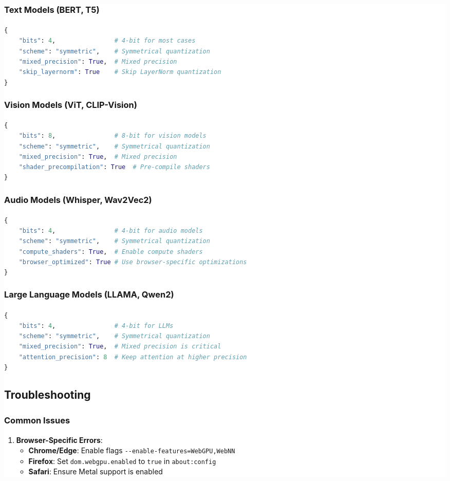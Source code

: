 ### Text Models (BERT, T5)

```python
{
    "bits": 4,                # 4-bit for most cases
    "scheme": "symmetric",    # Symmetrical quantization
    "mixed_precision": True,  # Mixed precision
    "skip_layernorm": True    # Skip LayerNorm quantization
}
```

### Vision Models (ViT, CLIP-Vision)

```python
{
    "bits": 8,                # 8-bit for vision models
    "scheme": "symmetric",    # Symmetrical quantization
    "mixed_precision": True,  # Mixed precision
    "shader_precompilation": True  # Pre-compile shaders
}
```

### Audio Models (Whisper, Wav2Vec2)

```python
{
    "bits": 4,                # 4-bit for audio models
    "scheme": "symmetric",    # Symmetrical quantization
    "compute_shaders": True,  # Enable compute shaders
    "browser_optimized": True # Use browser-specific optimizations
}
```

### Large Language Models (LLAMA, Qwen2)

```python
{
    "bits": 4,                # 4-bit for LLMs
    "scheme": "symmetric",    # Symmetrical quantization
    "mixed_precision": True,  # Mixed precision is critical
    "attention_precision": 8  # Keep attention at higher precision
}
```

## Troubleshooting

### Common Issues

1. **Browser-Specific Errors**:
   - **Chrome/Edge**: Enable flags `--enable-features=WebGPU,WebNN`
   - **Firefox**: Set `dom.webgpu.enabled` to `true` in `about:config`
   - **Safari**: Ensure Metal support is enabled

